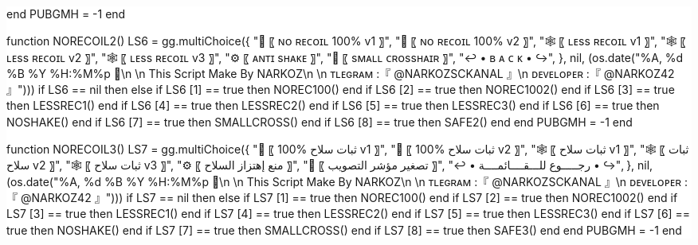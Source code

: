 end
PUBGMH = -1
end


function NORECOIL2()
LS6 = gg.multiChoice({
"🎯 〖 ɴᴏ ʀᴇᴄᴏɪʟ 100% v1 〗",
"🎯 〖 ɴᴏ ʀᴇᴄᴏɪʟ 100% v2 〗️",
"🕸 〖 ʟᴇss ʀᴇᴄᴏɪʟ v1 〗",
"🕸 〖 ʟᴇss ʀᴇᴄᴏɪʟ v2 〗",
"🕸 〖 ʟᴇss ʀᴇᴄᴏɪʟ v3 〗",
"⚙️ 〖 ᴀɴᴛɪ sʜᴀᴋᴇ 〗",
"💢 〖 sᴍᴀʟʟ ᴄʀᴏssʜᴀɪʀ 〗",
"↩ • ʙ ᴀ ᴄ ᴋ️ • ↪",
  }, nil, (os.date("%A, %d %B %Y %H:%M%p 📅\n \n This Script Make By NARKOZ\n \n ᴛʟᴇɢʀᴀᴍ :『 @NARKOZSCKANAL 』\n ᴅᴇᴠᴇʟᴏᴘᴇʀ :『 @NARKOZ42 』")))
if LS6 == nil then else
if LS6 [1] == true then NOREC100() end
if LS6 [2] == true then NOREC1002() end
if LS6 [3] == true then LESSREC1() end
if LS6 [4] == true then LESSREC2() end
if LS6 [5] == true then LESSREC3() end
if LS6 [6] == true then NOSHAKE() end
if LS6 [7] == true then SMALLCROSS() end
if LS6 [8] == true then SAFE2() end
end
PUBGMH = -1
end

function NORECOIL3()
LS7 = gg.multiChoice({
"🎯 〖 ثبات سلاح %100 v1 〗",
"🎯 〖 ثبات سلاح %100 v2 〗️",
"🕸 〖 ثبات سلاح v1 〗",
"🕸 〖 ثبات سلاح v2 〗",
"🕸 〖 ثبات سلاح v3 〗",
"⚙️ 〖 منع إهتزاز السلاح 〗",
"💢 〖 تصغير مؤشر التصويب 〗",
"↩ • رجـــــوع للـــقــــائمــــة️ • ↪",
  }, nil, (os.date("%A, %d %B %Y %H:%M%p 📅\n \n This Script Make By NARKOZ\n \n ᴛʟᴇɢʀᴀᴍ :『 @NARKOZSCKANAL 』\n ᴅᴇᴠᴇʟᴏᴘᴇʀ :『 @NARKOZ42 』")))
if LS7 == nil then else
if LS7 [1] == true then NOREC100() end
if LS7 [2] == true then NOREC1002() end
if LS7 [3] == true then LESSREC1() end
if LS7 [4] == true then LESSREC2() end
if LS7 [5] == true then LESSREC3() end
if LS7 [6] == true then NOSHAKE() end
if LS7 [7] == true then SMALLCROSS() end
if LS7 [8] == true then SAFE3() end
end
PUBGMH = -1
end
